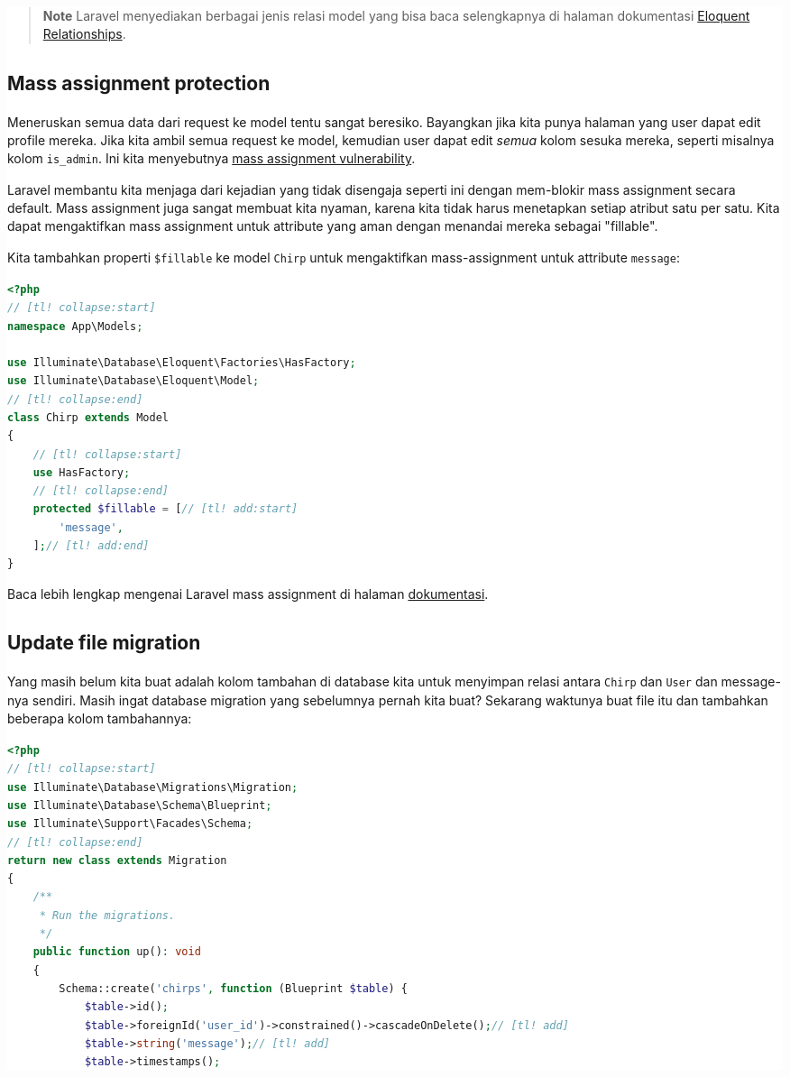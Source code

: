 > **Note**
> Laravel menyediakan berbagai jenis relasi model yang bisa baca selengkapnya di halaman dokumentasi [Eloquent Relationships](https://laravel.com/docs/eloquent-relationships).

## Mass assignment protection

Meneruskan semua data dari request ke model tentu sangat beresiko. Bayangkan jika kita punya halaman yang user dapat edit profile mereka. Jika kita ambil semua request ke model, kemudian user dapat edit _semua_ kolom sesuka mereka, seperti misalnya kolom `is_admin`. Ini kita menyebutnya [mass assignment vulnerability](https://en.wikipedia.org/wiki/Mass_assignment_vulnerability).

Laravel membantu kita menjaga dari kejadian yang tidak disengaja seperti ini dengan mem-blokir mass assignment secara default. Mass assignment juga sangat membuat kita nyaman, karena kita tidak harus menetapkan setiap atribut satu per satu. Kita dapat mengaktifkan mass assignment untuk attribute yang aman dengan menandai mereka sebagai "fillable".

Kita tambahkan properti `$fillable` ke model `Chirp` untuk mengaktifkan mass-assignment untuk attribute `message`:

```php filename=app/Models/Chirp.php
<?php
// [tl! collapse:start]
namespace App\Models;

use Illuminate\Database\Eloquent\Factories\HasFactory;
use Illuminate\Database\Eloquent\Model;
// [tl! collapse:end]
class Chirp extends Model
{
    // [tl! collapse:start]
    use HasFactory;
    // [tl! collapse:end]
    protected $fillable = [// [tl! add:start]
        'message',
    ];// [tl! add:end]
}
```

Baca lebih lengkap mengenai Laravel mass assignment di halaman [dokumentasi](https://laravel.com/docs/eloquent#mass-assignment).

## Update file migration

Yang masih belum kita buat adalah kolom tambahan di database kita untuk menyimpan relasi antara `Chirp` dan `User` dan message-nya sendiri. Masih ingat database migration yang sebelumnya pernah kita buat? Sekarang waktunya buat file itu dan tambahkan beberapa kolom tambahannya:

```php filename=databases/migration/TIMESTAMP_create_chirps_table.php
<?php
// [tl! collapse:start]
use Illuminate\Database\Migrations\Migration;
use Illuminate\Database\Schema\Blueprint;
use Illuminate\Support\Facades\Schema;
// [tl! collapse:end]
return new class extends Migration
{
    /**
     * Run the migrations.
     */
    public function up(): void
    {
        Schema::create('chirps', function (Blueprint $table) {
            $table->id();
            $table->foreignId('user_id')->constrained()->cascadeOnDelete();// [tl! add]
            $table->string('message');// [tl! add]
            $table->timestamps();
```